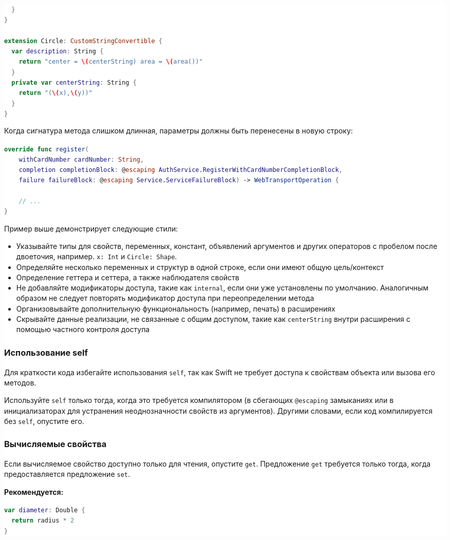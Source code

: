 ```swift
  }
}

extension Circle: CustomStringConvertible {
  var description: String {
    return "center = \(centerString) area = \(area())"
  }
  private var centerString: String {
    return "(\(x),\(y))"
  }
}
```

Когда сигнатура метода слишком длинная, параметры должны быть перенесены в новую строку:
```swift 
override func register(
    withСardNumber cardNumber: String,
    completion completionBlock: @escaping AuthService.RegisterWithCardNumberCompletionBlock,
    failure failureBlock: @escaping Service.ServiceFailureBlock) -> WebTransportOperation {

    // ...
}
```

Пример выше демонстрирует следующие стили:

 + Указывайте типы для свойств, переменных, констант, объявлений аргументов и других операторов с пробелом после двоеточия, например. `x: Int` и `Circle: Shape`.
 + Определяйте несколько переменных и структур в одной строке, если они имеют общую цель/контекст
 + Определение геттера и сеттера, а также наблюдателя свойств
 + Не добавляйте модификаторы доступа, такие как `internal`, если они уже установлены по умолчанию. Аналогичным образом не следует повторять модификатор доступа при переопределении метода
 + Организовывайте дополнительную функциональность (например, печать) в расширениях
 + Скрывайте данные реализации, не связанные с общим доступом, такие как `centerString` внутри расширения с помощью частного контроля доступа

### Использование self

Для краткости кода избегайте использования `self`, так как Swift не требует доступа к свойствам объекта или вызова его методов.

Используйте `self` только тогда, когда это требуется компилятором (в сбегающих `@escaping` замыканиях или в инициализаторах для устранения неоднозначности свойств из аргументов). Другими словами, если код компилируется без `self`, опустите его.


### Вычисляемые свойства

Если вычисляемое свойство доступно только для чтения, опустите `get`. Предложение `get` требуется только тогда, когда предоставляется предложение `set`.

**Рекомендуется:**
```swift
var diameter: Double {
  return radius * 2
}
```
